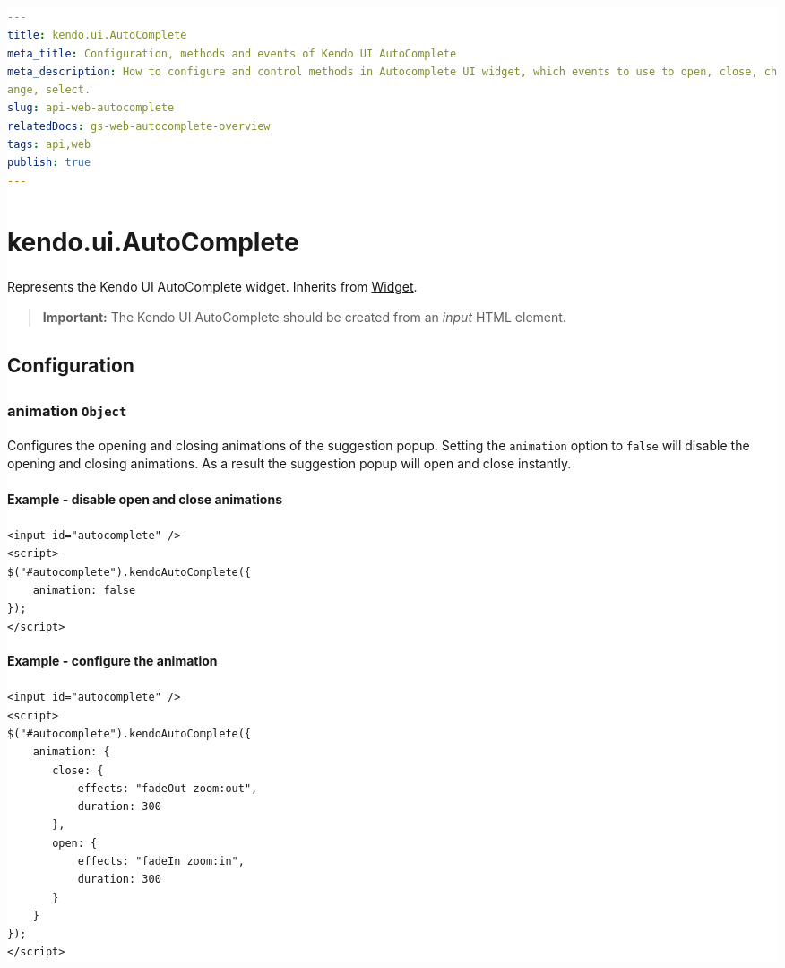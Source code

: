 ```yaml
---
title: kendo.ui.AutoComplete
meta_title: Configuration, methods and events of Kendo UI AutoComplete
meta_description: How to configure and control methods in Autocomplete UI widget, which events to use to open, close, change, select.
slug: api-web-autocomplete
relatedDocs: gs-web-autocomplete-overview
tags: api,web
publish: true
---
```


# kendo.ui.AutoComplete

Represents the Kendo UI AutoComplete widget. Inherits from [Widget](/api/framework/widget).

> **Important:** The Kendo UI AutoComplete should be created from an *input* HTML element.

## Configuration

### animation `Object`

Configures the opening and closing animations of the suggestion popup. Setting the `animation` option to `false` will disable the opening and closing animations. As a result the suggestion popup will open and close instantly.

#### Example - disable open and close animations

    <input id="autocomplete" />
    <script>
    $("#autocomplete").kendoAutoComplete({
        animation: false
    });
    </script>

#### Example - configure the animation

    <input id="autocomplete" />
    <script>
    $("#autocomplete").kendoAutoComplete({
        animation: {
           close: {
               effects: "fadeOut zoom:out",
               duration: 300
           },
           open: {
               effects: "fadeIn zoom:in",
               duration: 300
           }
        }
    });
    </script>
